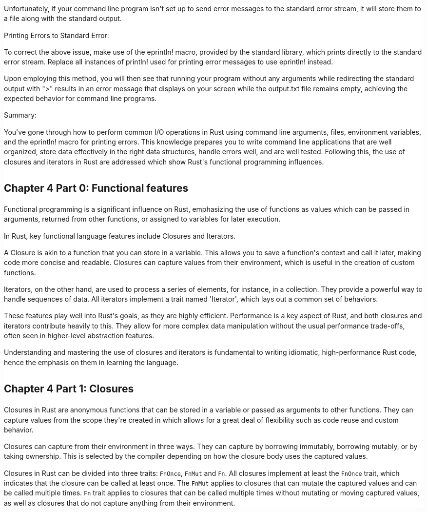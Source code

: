 Unfortunately, if your command line program isn't set up to send error messages to the standard error stream, it will store them to a file along with the standard output.

Printing Errors to Standard Error:

To correct the above issue, make use of the eprintln! macro, provided by the standard library, which prints directly to the standard error stream. Replace all instances of println! used for printing error messages to use eprintln! instead.

Upon employing this method, you will then see that running your program without any arguments while redirecting the standard output with ">" results in an error message that displays on your screen while the output.txt file remains empty, achieving the expected behavior for command line programs.

Summary:

You've gone through how to perform common I/O operations in Rust using command line arguments, files, environment variables, and the eprintln! macro for printing errors. This knowledge prepares you to write command line applications that are well organized, store data effectively in the right data structures, handle errors well, and are well tested. Following this, the use of closures and iterators in Rust are addressed which show Rust's functional programming influences.

## Chapter 4 Part 0: Functional features

Functional programming is a significant influence on Rust, emphasizing the use of functions as values which can be passed in arguments, returned from other functions, or assigned to variables for later execution.

In Rust, key functional language features include Closures and Iterators.

A Closure is akin to a function that you can store in a variable. This allows you to save a function's context and call it later, making code more concise and readable. Closures can capture values from their environment, which is useful in the creation of custom functions.

Iterators, on the other hand, are used to process a series of elements, for instance, in a collection. They provide a powerful way to handle sequences of data. All iterators implement a trait named 'Iterator', which lays out a common set of behaviors.

These features play well into Rust's goals, as they are highly efficient. Performance is a key aspect of Rust, and both closures and iterators contribute heavily to this. They allow for more complex data manipulation without the usual performance trade-offs, often seen in higher-level abstraction features.

Understanding and mastering the use of closures and iterators is fundamental to writing idiomatic, high-performance Rust code, hence the emphasis on them in learning the language.

## Chapter 4 Part 1: Closures

Closures in Rust are anonymous functions that can be stored in a variable or passed as arguments to other functions. They can capture values from the scope they're created in which allows for a great deal of flexibility such as code reuse and custom behavior.

Closures can capture from their environment in three ways. They can capture by borrowing immutably, borrowing mutably, or by taking ownership. This is selected by the compiler depending on how the closure body uses the captured values.

Closures in Rust can be divided into three traits: `FnOnce`, `FnMut` and `Fn`. All closures implement at least the `FnOnce` trait, which indicates that the closure can be called at least once.
The `FnMut` applies to closures that can mutate the captured values and can be called multiple times.
`Fn` trait applies to closures that can be called multiple times without mutating or moving captured values, as well as closures that do not capture anything from their environment.
